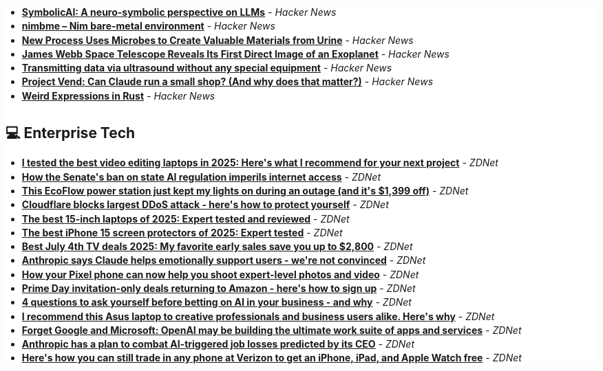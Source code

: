 - **[SymbolicAI: A neuro-symbolic perspective on LLMs](https://github.com/ExtensityAI/symbolicai)** - *Hacker News*
- **[nimbme – Nim bare-metal environment](https://github.com/mikra01/nimbme)** - *Hacker News*
- **[New Process Uses Microbes to Create Valuable Materials from Urine](https://newscenter.lbl.gov/2025/06/17/new-process-uses-microbes-to-create-valuable-materials-from-urine/)** - *Hacker News*
- **[James Webb Space Telescope Reveals Its First Direct Image of an Exoplanet](https://www.smithsonianmag.com/smart-news/james-webb-space-telescope-reveals-its-first-direct-image-discovery-of-an-exoplanet-180986886/)** - *Hacker News*
- **[Transmitting data via ultrasound without any special equipment](https://halcy.de/blog/2025/06/27/transmitting-data-via-ultrasound-without-any-special-equipment/)** - *Hacker News*
- **[Project Vend: Can Claude run a small shop? (And why does that matter?)](https://www.anthropic.com/research/project-vend-1)** - *Hacker News*
- **[Weird Expressions in Rust](https://www.wakunguma.com/blog/rust-weird-expr)** - *Hacker News*

## 💻 Enterprise Tech

- **[I tested the best video editing laptops in 2025: Here's what I recommend for your next project](https://www.zdnet.com/article/best-laptop-for-video-editing/)** - *ZDNet*
- **[How the Senate's ban on state AI regulation imperils internet access](https://www.zdnet.com/article/how-the-senates-ban-on-state-ai-regulation-imperils-internet-access/)** - *ZDNet*
- **[This EcoFlow power station just kept my lights on during an outage (and it's $1,399 off)](https://www.zdnet.com/article/this-ecoflow-power-station-just-kept-my-lights-on-during-an-outage-and-its-1399-off/)** - *ZDNet*
- **[Cloudflare blocks largest DDoS attack - here's how to protect yourself](https://www.zdnet.com/article/cloudflare-blocks-largest-ddos-attack-heres-how-to-protect-yourself/)** - *ZDNet*
- **[The best 15-inch laptops of 2025: Expert tested and reviewed](https://www.zdnet.com/article/best-15-inch-laptop/)** - *ZDNet*
- **[The best iPhone 15 screen protectors of 2025: Expert tested](https://www.zdnet.com/article/best-iphone-15-screen-protectors/)** - *ZDNet*
- **[Best July 4th TV deals 2025: My favorite early sales save you up to $2,800](https://www.zdnet.com/article/best-july-4th-tv-deals-2025/)** - *ZDNet*
- **[Anthropic says Claude helps emotionally support users - we're not convinced](https://www.zdnet.com/article/anthropic-says-claude-helps-emotionally-support-users-were-not-convinced/)** - *ZDNet*
- **[How your Pixel phone can now help you shoot expert-level photos and video](https://www.zdnet.com/article/how-your-pixel-phone-can-now-help-you-shoot-expert-level-photos-and-video/)** - *ZDNet*
- **[Prime Day invitation-only deals returning to Amazon - here's how to sign up](https://www.zdnet.com/article/prime-day-invitation-only-deals-returning-to-amazon-heres-how-to-sign-up/)** - *ZDNet*
- **[4 questions to ask yourself before betting on AI in your business - and why](https://www.zdnet.com/article/4-questions-to-ask-yourself-before-betting-on-ai-in-your-business-and-why/)** - *ZDNet*
- **[I recommend this Asus laptop to creative professionals and business users alike. Here's why](https://www.zdnet.com/article/i-recommend-this-asus-laptop-to-creative-professionals-and-business-users-alike-heres-why/)** - *ZDNet*
- **[Forget Google and Microsoft: OpenAI may be building the ultimate work suite of apps and services](https://www.zdnet.com/article/forget-google-and-microsoft-openai-may-be-building-the-ultimate-work-suite-of-apps-and-services/)** - *ZDNet*
- **[Anthropic has a plan to combat AI-triggered job losses predicted by its CEO](https://www.zdnet.com/article/anthropic-has-a-plan-to-combat-ai-triggered-job-losses-predicted-by-its-ceo/)** - *ZDNet*
- **[Here's how you can still trade in any phone at Verizon to get an iPhone, iPad, and Apple Watch free](https://www.zdnet.com/article/heres-how-you-can-still-trade-in-any-phone-at-verizon-to-get-an-iphone-ipad-and-apple-watch-free/)** - *ZDNet*
